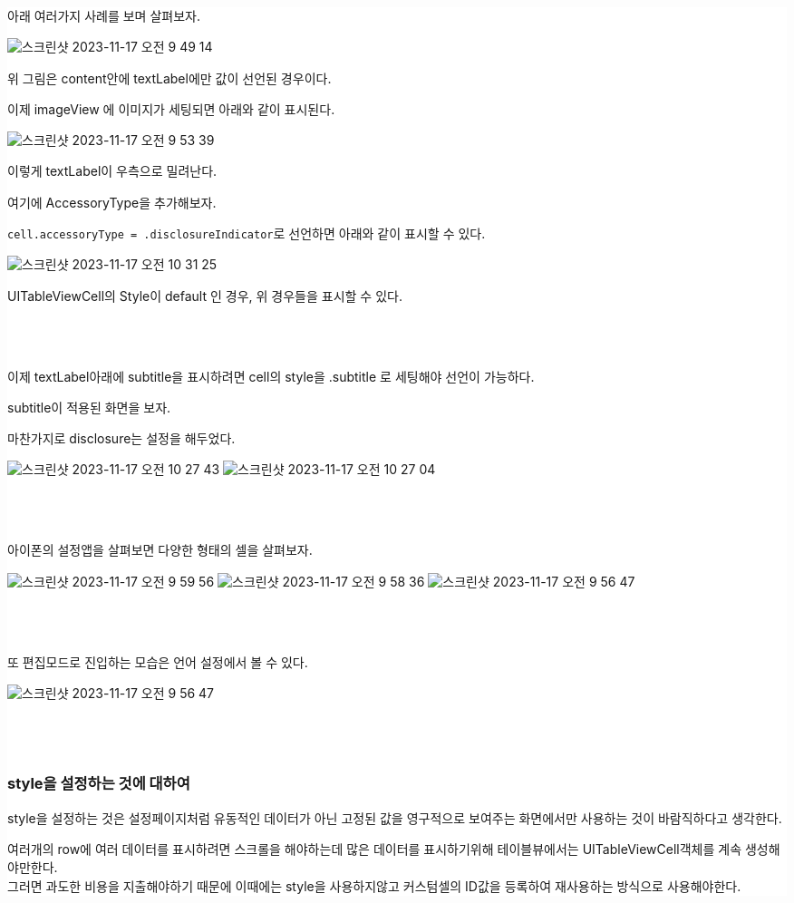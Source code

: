 아래 여러가지 사례를 보며 살펴보자.  

<img width="300" alt="스크린샷 2023-11-17 오전 9 49 14" src="https://github.com/isGeekCode/TIL/assets/76529148/7f142b9c-9686-46ea-8096-56acc8df9276">

위 그림은 content안에 textLabel에만 값이 선언된 경우이다. 

이제 imageView 에 이미지가 세팅되면 아래와 같이 표시된다.

<img width="300" alt="스크린샷 2023-11-17 오전 9 53 39" src="https://github.com/isGeekCode/TIL/assets/76529148/0344332f-3531-4d7c-8be8-81ac4526c006">

이렇게 textLabel이 우측으로 밀려난다. 

여기에 AccessoryType을 추가해보자.

`cell.accessoryType = .disclosureIndicator`로 선언하면 아래와 같이 표시할 수 있다.

<img width="300" alt="스크린샷 2023-11-17 오전 10 31 25" src="https://github.com/isGeekCode/TIL/assets/76529148/842d4ef8-c0d8-4e72-9fa0-6d5405d66de5">

UITableViewCell의 Style이 default 인 경우, 위 경우들을 표시할 수 있다.

<br><br>

  
이제 textLabel아래에 subtitle을 표시하려면 cell의 style을 .subtitle 로 세팅해야 선언이 가능하다.

subtitle이 적용된 화면을 보자.

마찬가지로 disclosure는 설정을 해두었다.  

<img width="300" alt="스크린샷 2023-11-17 오전 10 27 43" src="https://github.com/isGeekCode/TIL/assets/76529148/053569dd-ccce-4406-b75c-2bf6563c5b4d">

<img width="300" alt="스크린샷 2023-11-17 오전 10 27 04" src="https://github.com/isGeekCode/TIL/assets/76529148/3179be94-45a7-494d-9995-279d4861adbf">


<br><br>

아이폰의 설정앱을 살펴보면 다양한 형태의 셀을 살펴보자. 

<img width="300" alt="스크린샷 2023-11-17 오전 9 59 56" src="https://github.com/isGeekCode/TIL/assets/76529148/0acf74a3-5f5e-4e78-87f0-9910a7c58507">
  
<img width="300" alt="스크린샷 2023-11-17 오전 9 58 36" src="https://github.com/isGeekCode/TIL/assets/76529148/58b073f9-4d1d-4f93-b8cc-bbae06e3b81b">
  
<img width="300" alt="스크린샷 2023-11-17 오전 9 56 47" src="https://github.com/isGeekCode/TIL/assets/76529148/461e037f-4800-4f20-ba22-213cc79857dd">


<br><br>

또 편집모드로 진입하는 모습은 언어 설정에서 볼 수 있다.  

<img width="300" alt="스크린샷 2023-11-17 오전 9 56 47" src="https://github.com/isGeekCode/TIL/assets/76529148/ac05ed1e-1d8c-4cb8-b4fc-756e40ca3699">

<br><br>

### style을 설정하는 것에 대하여
style을 설정하는 것은 설정페이지처럼 유동적인 데이터가 아닌 고정된 값을 영구적으로 보여주는 화면에서만 사용하는 것이 바람직하다고 생각한다.  

여러개의 row에 여러 데이터를 표시하려면 스크롤을 해야하는데 많은 데이터를 표시하기위해 테이블뷰에서는 UITableViewCell객체를 계속 생성해야만한다.  
그러면 과도한 비용을 지출해야하기 때문에 이때에는 style을 사용하지않고 커스텀셀의 ID값을 등록하여 재사용하는 방식으로 사용해야한다.  
